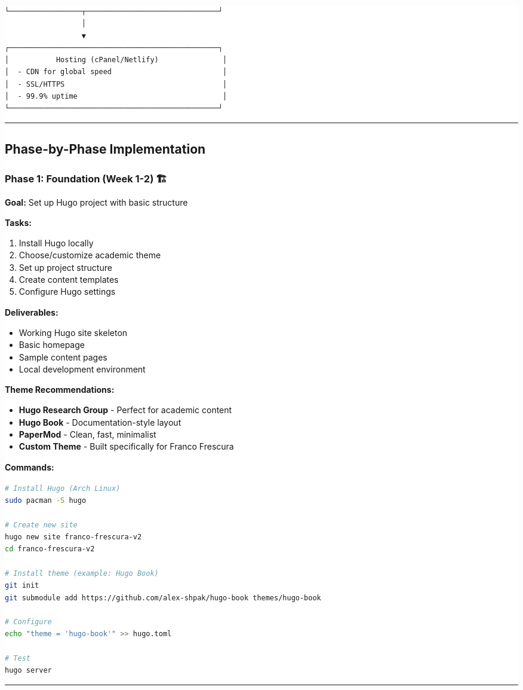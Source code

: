 ```
└─────────────────┬───────────────────────────────┘
                  │
                  ▼
┌─────────────────────────────────────────────────┐
│           Hosting (cPanel/Netlify)               │
│  - CDN for global speed                          │
│  - SSL/HTTPS                                     │
│  - 99.9% uptime                                  │
└─────────────────────────────────────────────────┘
```

---

## Phase-by-Phase Implementation

### Phase 1: Foundation (Week 1-2) 🏗️

**Goal:** Set up Hugo project with basic structure

**Tasks:**
1. Install Hugo locally
2. Choose/customize academic theme
3. Set up project structure
4. Create content templates
5. Configure Hugo settings

**Deliverables:**
- Working Hugo site skeleton
- Basic homepage
- Sample content pages
- Local development environment

**Theme Recommendations:**
- **Hugo Research Group** - Perfect for academic content
- **Hugo Book** - Documentation-style layout
- **PaperMod** - Clean, fast, minimalist
- **Custom Theme** - Built specifically for Franco Frescura

**Commands:**
```bash
# Install Hugo (Arch Linux)
sudo pacman -S hugo

# Create new site
hugo new site franco-frescura-v2
cd franco-frescura-v2

# Install theme (example: Hugo Book)
git init
git submodule add https://github.com/alex-shpak/hugo-book themes/hugo-book

# Configure
echo "theme = 'hugo-book'" >> hugo.toml

# Test
hugo server
```

---
